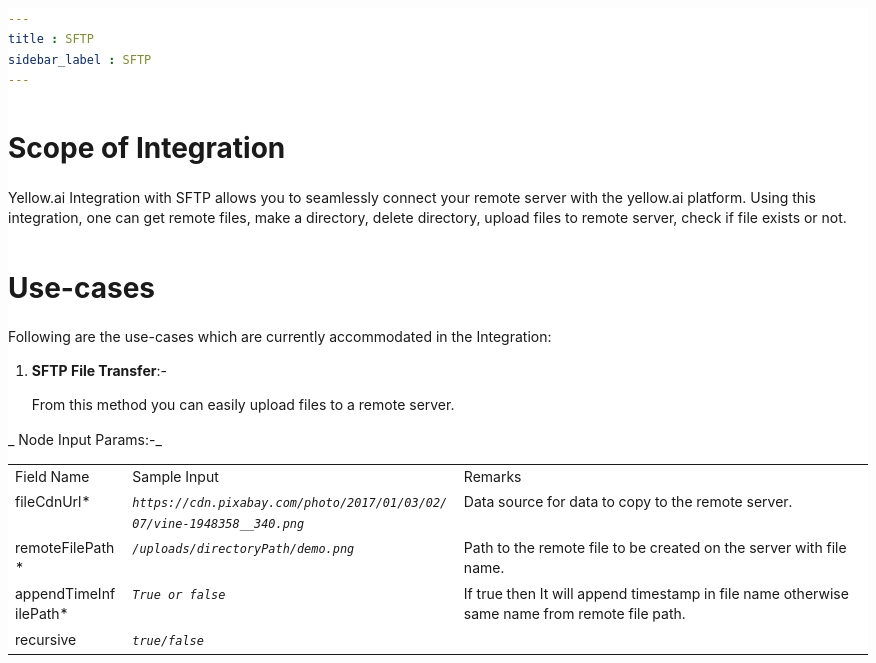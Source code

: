 ```yaml
---
title : SFTP
sidebar_label : SFTP
---
```



# Scope of Integration

Yellow.ai Integration with SFTP allows you to seamlessly connect your remote server with the yellow.ai platform. Using this integration, one can get remote files, make a directory, delete directory, upload files to remote server, check if file exists or not.


# Use-cases 

Following are the use-cases which are currently accommodated in the Integration:



1. **SFTP File Transfer**:- 

      From this method you can easily upload files to a remote server.


_             Node Input Params:-_                        


<table>
  <tr>
   <td>Field Name
   </td>
   <td>Sample Input
   </td>
   <td>Remarks
   </td>
  </tr>
  <tr>
   <td>fileCdnUrl*
   </td>
   <td><code><em>https://cdn.pixabay.com/photo/2017/01/03/02/07/vine-1948358__340.png</em></code>
   </td>
   <td>Data source for data to copy to the remote server.
   </td>
  </tr>
  <tr>
   <td>remoteFilePath*
   </td>
   <td><code><em>/uploads/directoryPath/demo.png</em></code>
   </td>
   <td>Path to the remote file to be created on the server with file name.
   </td>
  </tr>
  <tr>
   <td>appendTimeInfilePath*
   </td>
   <td><code><em>True or false</em></code>
   </td>
   <td>If true then It will append timestamp in file name otherwise same name from remote file path.
   </td>
  </tr>
  <tr>
   <td>recursive
   </td>
   <td><code><em>true/false</em></code>
